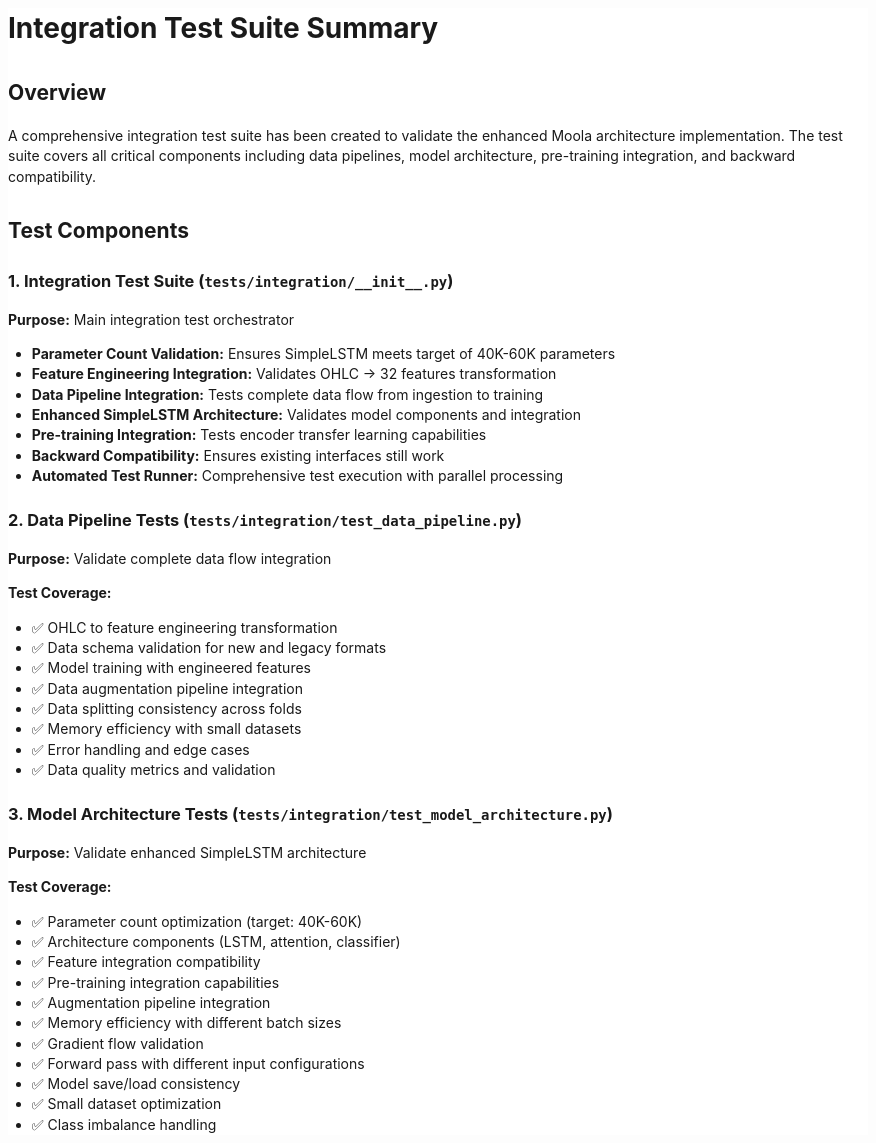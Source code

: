 # Integration Test Suite Summary

## Overview

A comprehensive integration test suite has been created to validate the enhanced Moola architecture implementation. The test suite covers all critical components including data pipelines, model architecture, pre-training integration, and backward compatibility.

## Test Components

### 1. Integration Test Suite (`tests/integration/__init__.py`)
**Purpose:** Main integration test orchestrator

- **Parameter Count Validation:** Ensures SimpleLSTM meets target of 40K-60K parameters
- **Feature Engineering Integration:** Validates OHLC → 32 features transformation
- **Data Pipeline Integration:** Tests complete data flow from ingestion to training
- **Enhanced SimpleLSTM Architecture:** Validates model components and integration
- **Pre-training Integration:** Tests encoder transfer learning capabilities
- **Backward Compatibility:** Ensures existing interfaces still work
- **Automated Test Runner:** Comprehensive test execution with parallel processing

### 2. Data Pipeline Tests (`tests/integration/test_data_pipeline.py`)
**Purpose:** Validate complete data flow integration

**Test Coverage:**
- ✅ OHLC to feature engineering transformation
- ✅ Data schema validation for new and legacy formats
- ✅ Model training with engineered features
- ✅ Data augmentation pipeline integration
- ✅ Data splitting consistency across folds
- ✅ Memory efficiency with small datasets
- ✅ Error handling and edge cases
- ✅ Data quality metrics and validation

### 3. Model Architecture Tests (`tests/integration/test_model_architecture.py`)
**Purpose:** Validate enhanced SimpleLSTM architecture

**Test Coverage:**
- ✅ Parameter count optimization (target: 40K-60K)
- ✅ Architecture components (LSTM, attention, classifier)
- ✅ Feature integration compatibility
- ✅ Pre-training integration capabilities
- ✅ Augmentation pipeline integration
- ✅ Memory efficiency with different batch sizes
- ✅ Gradient flow validation
- ✅ Forward pass with different input configurations
- ✅ Model save/load consistency
- ✅ Small dataset optimization
- ✅ Class imbalance handling
